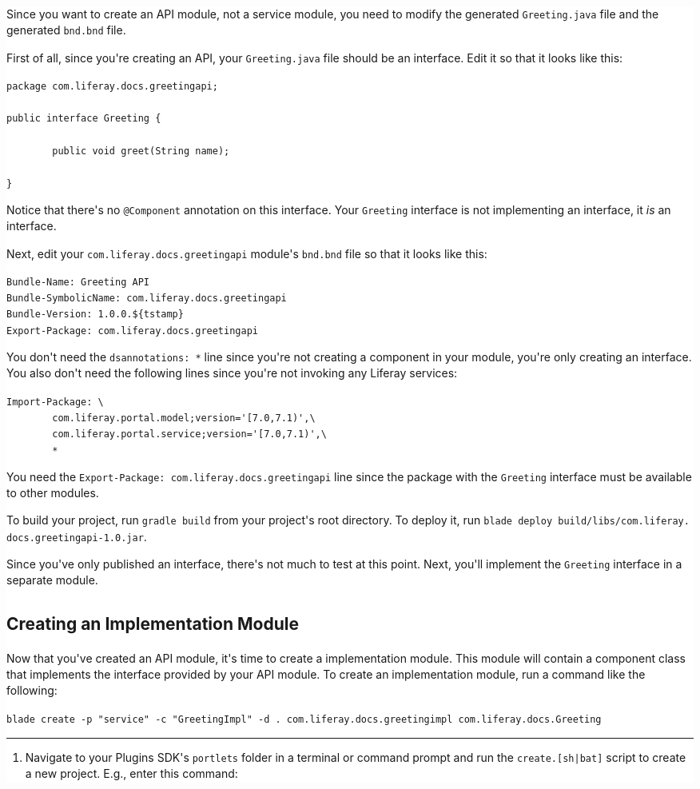Since you want to create an API module, not a service module, you need to modify
the generated `Greeting.java` file and the generated `bnd.bnd` file.

First of all, since you're creating an API, your `Greeting.java` file should be
an interface. Edit it so that it looks like this:

    package com.liferay.docs.greetingapi;

    public interface Greeting {

            public void greet(String name);

    }

Notice that there's no `@Component` annotation on this interface. Your
`Greeting` interface is not implementing an interface, it *is* an interface.

Next, edit your `com.liferay.docs.greetingapi` module's `bnd.bnd` file so that
it looks like this:

    Bundle-Name: Greeting API
    Bundle-SymbolicName: com.liferay.docs.greetingapi
    Bundle-Version: 1.0.0.${tstamp}
    Export-Package: com.liferay.docs.greetingapi

You don't need the `dsannotations: *` line since you're not creating a component
in your module, you're only creating an interface. You also don't need the
following lines since you're not invoking any Liferay services:

    Import-Package: \
            com.liferay.portal.model;version='[7.0,7.1)',\
            com.liferay.portal.service;version='[7.0,7.1)',\
            *

You need the `Export-Package: com.liferay.docs.greetingapi` line since the
package with the `Greeting` interface must be available to other modules.

To build your project, run `gradle build` from your project's root directory. To
deploy it, run `blade deploy build/libs/com.liferay.docs.greetingapi-1.0.jar`.

Since you've only published an interface, there's not much to test at this
point. Next, you'll implement the `Greeting` interface in a separate module.

## Creating an Implementation Module

Now that you've created an API module, it's time to create a implementation
module. This module will contain a component class that implements the interface
provided by your API module. To create an implementation module, run a command
like the following:

    blade create -p "service" -c "GreetingImpl" -d . com.liferay.docs.greetingimpl com.liferay.docs.Greeting

-------

1.  Navigate to your Plugins SDK's `portlets` folder in a terminal or command
    prompt and run the `create.[sh|bat]` script to create a new project. E.g.,
    enter this command:
